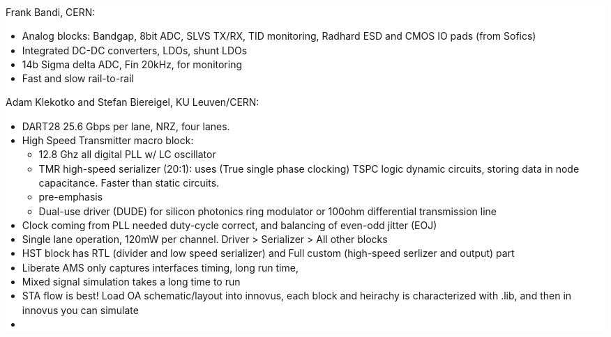 Frank Bandi, CERN:
- Analog blocks: Bandgap, 8bit ADC, SLVS TX/RX, TID monitoring, Radhard ESD and CMOS IO pads (from Sofics)
- Integrated DC-DC converters, LDOs, shunt LDOs
- 14b Sigma delta ADC, Fin 20kHz, for monitoring
- Fast and slow rail-to-rail

Adam Klekotko and Stefan Biereigel, KU Leuven/CERN:
- DART28 25.6 Gbps per lane, NRZ, four lanes.
- High Speed Transmitter macro block:
	- 12.8 Ghz all digital PLL w/ LC oscillator
	- TMR high-speed serializer (20:1): uses (True single phase clocking) TSPC logic dynamic circuits, storing data in node capacitance. Faster than static circuits.
	- pre-emphasis
	- Dual-use driver (DUDE) for silicon photonics ring modulator or 100ohm differential transmission line
- Clock coming from PLL needed duty-cycle correct, and balancing of even-odd jitter (EOJ)
- Single lane operation, 120mW per channel. Driver > Serializer > All other blocks
- HST block has RTL (divider and low speed serializer) and Full custom (high-speed serlizer and output) part
- Liberate AMS only captures interfaces timing, long run time,
- Mixed signal simulation takes a long time to run
- STA flow is best! Load OA schematic/layout into innovus, each block and heirachy is characterized with .lib, and then in innovus you can simulate
- 

